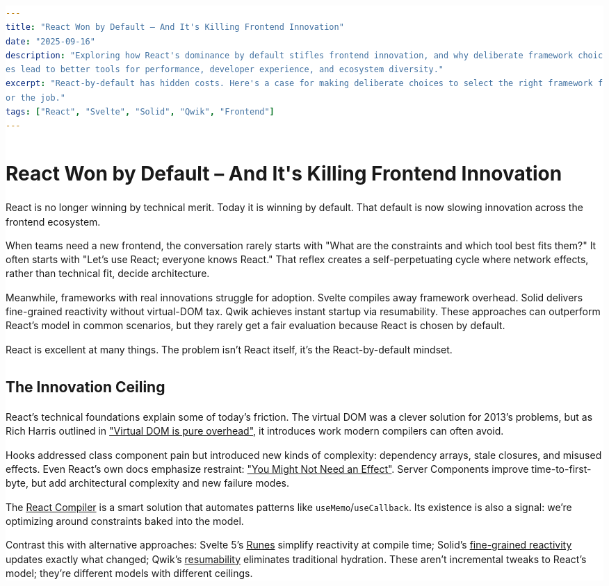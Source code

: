 ```yaml
---
title: "React Won by Default – And It's Killing Frontend Innovation"
date: "2025-09-16"
description: "Exploring how React's dominance by default stifles frontend innovation, and why deliberate framework choices lead to better tools for performance, developer experience, and ecosystem diversity."
excerpt: "React-by-default has hidden costs. Here's a case for making deliberate choices to select the right framework for the job."
tags: ["React", "Svelte", "Solid", "Qwik", "Frontend"]
---
```


# React Won by Default – And It's Killing Frontend Innovation

React is no longer winning by technical merit. Today it is winning by default. That default is now slowing innovation across the frontend ecosystem.

When teams need a new frontend, the conversation rarely starts with "What are the constraints and which tool best fits them?" It often starts with "Let’s use React; everyone knows React." That reflex creates a self-perpetuating cycle where network effects, rather than technical fit, decide architecture.

Meanwhile, frameworks with real innovations struggle for adoption. Svelte compiles away framework overhead. Solid delivers fine-grained reactivity without virtual-DOM tax. Qwik achieves instant startup via resumability. These approaches can outperform React’s model in common scenarios, but they rarely get a fair evaluation because React is chosen by default.

React is excellent at many things. The problem isn’t React itself, it’s the React-by-default mindset.

## The Innovation Ceiling

React’s technical foundations explain some of today’s friction. The virtual DOM was a clever solution for 2013’s problems, but as Rich Harris outlined in ["Virtual DOM is pure overhead"](https://svelte.dev/blog/virtual-dom-is-pure-overhead), it introduces work modern compilers can often avoid.

Hooks addressed class component pain but introduced new kinds of complexity: dependency arrays, stale closures, and misused effects. Even React’s own docs emphasize restraint: ["You Might Not Need an Effect"](https://react.dev/learn/you-might-not-need-an-effect). Server Components improve time-to-first-byte, but add architectural complexity and new failure modes.

The [React Compiler](https://react.dev/learn/react-compiler) is a smart solution that automates patterns like `useMemo`/`useCallback`. Its existence is also a signal: we’re optimizing around constraints baked into the model.

Contrast this with alternative approaches: Svelte 5’s [Runes](https://svelte.dev/blog/runes) simplify reactivity at compile time; Solid’s [fine-grained reactivity](https://www.solidjs.com/docs/latest#reactivity) updates exactly what changed; Qwik’s [resumability](https://qwik.builder.io/docs/concepts/resumable/) eliminates traditional hydration. These aren’t incremental tweaks to React’s model; they’re different models with different ceilings.
